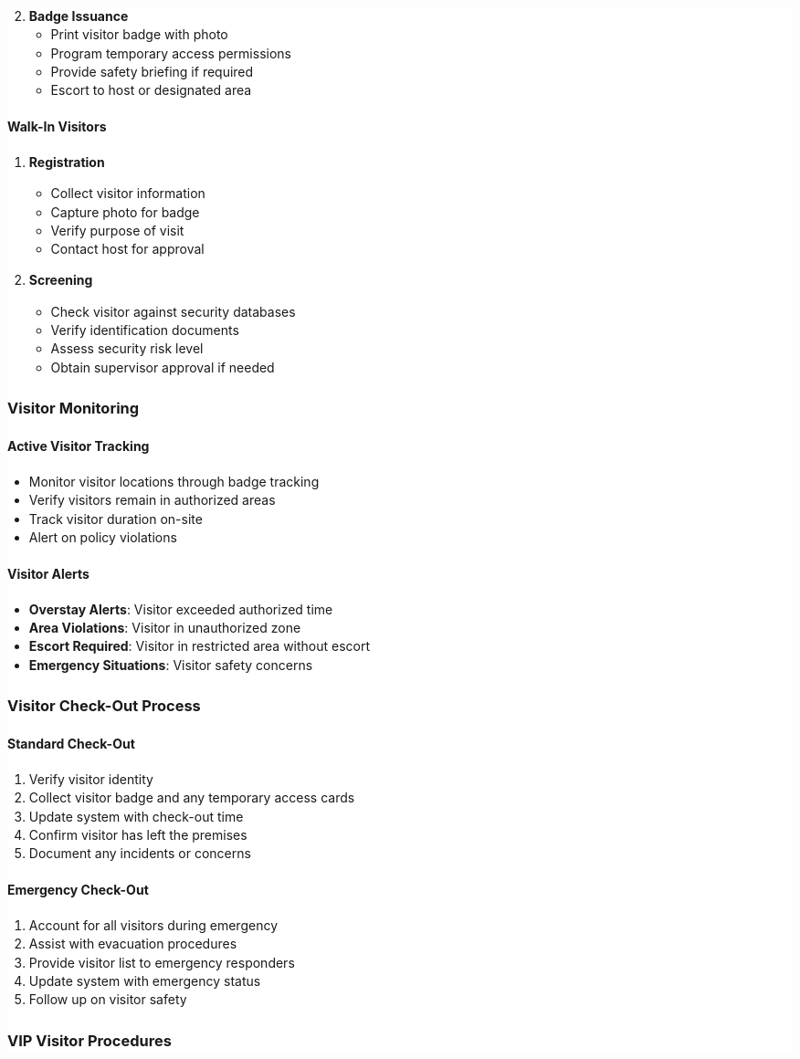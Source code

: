 2. **Badge Issuance**
   - Print visitor badge with photo
   - Program temporary access permissions
   - Provide safety briefing if required
   - Escort to host or designated area

#### Walk-In Visitors
1. **Registration**
   - Collect visitor information
   - Capture photo for badge
   - Verify purpose of visit
   - Contact host for approval

2. **Screening**
   - Check visitor against security databases
   - Verify identification documents
   - Assess security risk level
   - Obtain supervisor approval if needed

### Visitor Monitoring

#### Active Visitor Tracking
- Monitor visitor locations through badge tracking
- Verify visitors remain in authorized areas
- Track visitor duration on-site
- Alert on policy violations

#### Visitor Alerts
- **Overstay Alerts**: Visitor exceeded authorized time
- **Area Violations**: Visitor in unauthorized zone
- **Escort Required**: Visitor in restricted area without escort
- **Emergency Situations**: Visitor safety concerns

### Visitor Check-Out Process

#### Standard Check-Out
1. Verify visitor identity
2. Collect visitor badge and any temporary access cards
3. Update system with check-out time
4. Confirm visitor has left the premises
5. Document any incidents or concerns

#### Emergency Check-Out
1. Account for all visitors during emergency
2. Assist with evacuation procedures
3. Provide visitor list to emergency responders
4. Update system with emergency status
5. Follow up on visitor safety

### VIP Visitor Procedures
